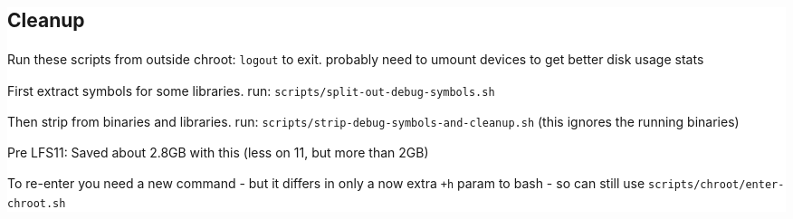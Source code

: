 ## Cleanup

Run these scripts from outside chroot: `logout` to exit. probably need to umount devices to get better disk usage stats

First extract symbols for some libraries. run: `scripts/split-out-debug-symbols.sh`

Then strip from binaries and libraries. run: `scripts/strip-debug-symbols-and-cleanup.sh` (this ignores the running binaries)

Pre LFS11: Saved about 2.8GB with this (less on 11, but more than 2GB)

To re-enter you need a new command - but it differs in only a now extra `+h` param to bash - so can still use `scripts/chroot/enter-chroot.sh`
